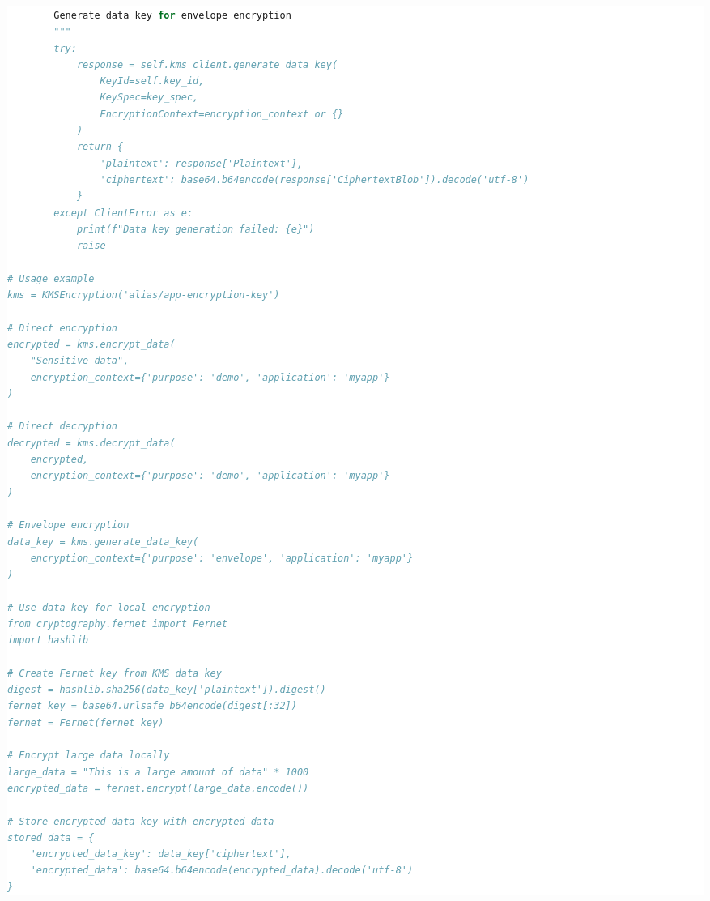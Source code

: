 ```python
        Generate data key for envelope encryption
        """
        try:
            response = self.kms_client.generate_data_key(
                KeyId=self.key_id,
                KeySpec=key_spec,
                EncryptionContext=encryption_context or {}
            )
            return {
                'plaintext': response['Plaintext'],
                'ciphertext': base64.b64encode(response['CiphertextBlob']).decode('utf-8')
            }
        except ClientError as e:
            print(f"Data key generation failed: {e}")
            raise

# Usage example
kms = KMSEncryption('alias/app-encryption-key')

# Direct encryption
encrypted = kms.encrypt_data(
    "Sensitive data",
    encryption_context={'purpose': 'demo', 'application': 'myapp'}
)

# Direct decryption
decrypted = kms.decrypt_data(
    encrypted,
    encryption_context={'purpose': 'demo', 'application': 'myapp'}
)

# Envelope encryption
data_key = kms.generate_data_key(
    encryption_context={'purpose': 'envelope', 'application': 'myapp'}
)

# Use data key for local encryption
from cryptography.fernet import Fernet
import hashlib

# Create Fernet key from KMS data key
digest = hashlib.sha256(data_key['plaintext']).digest()
fernet_key = base64.urlsafe_b64encode(digest[:32])
fernet = Fernet(fernet_key)

# Encrypt large data locally
large_data = "This is a large amount of data" * 1000
encrypted_data = fernet.encrypt(large_data.encode())

# Store encrypted data key with encrypted data
stored_data = {
    'encrypted_data_key': data_key['ciphertext'],
    'encrypted_data': base64.b64encode(encrypted_data).decode('utf-8')
}
```
